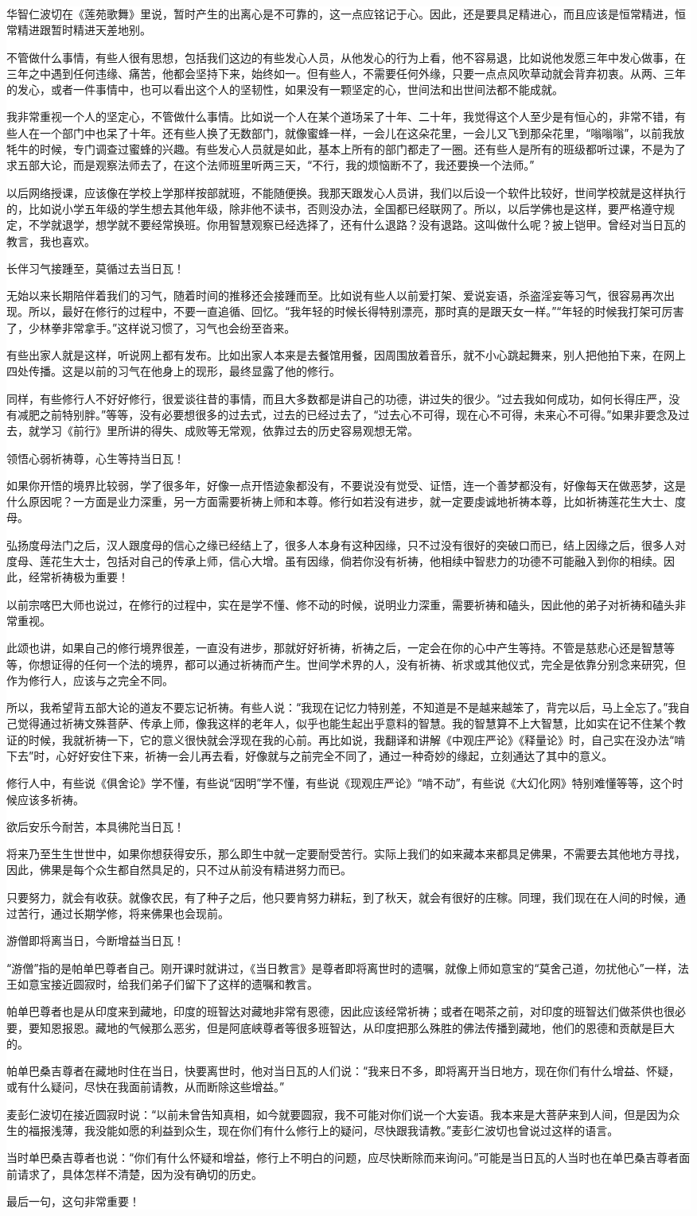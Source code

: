 华智仁波切在《莲苑歌舞》里说，暂时产生的出离心是不可靠的，这一点应铭记于心。因此，还是要具足精进心，而且应该是恒常精进，恒常精进跟暂时精进天差地别。

不管做什么事情，有些人很有思想，包括我们这边的有些发心人员，从他发心的行为上看，他不容易退，比如说他发愿三年中发心做事，在三年之中遇到任何违缘、痛苦，他都会坚持下来，始终如一。但有些人，不需要任何外缘，只要一点点风吹草动就会背弃初衷。从两、三年的发心，或者一件事情中，也可以看出这个人的坚韧性，如果没有一颗坚定的心，世间法和出世间法都不能成就。

我非常重视一个人的坚定心，不管做什么事情。比如说一个人在某个道场呆了十年、二十年，我觉得这个人至少是有恒心的，非常不错，有些人在一个部门中也呆了十年。还有些人换了无数部门，就像蜜蜂一样，一会儿在这朵花里，一会儿又飞到那朵花里，“嗡嗡嗡”，以前我放牦牛的时候，专门调查过蜜蜂的兴趣。有些发心人员就是如此，基本上所有的部门都走了一圈。还有些人是所有的班级都听过课，不是为了求五部大论，而是观察法师去了，在这个法师班里听两三天，“不行，我的烦恼断不了，我还要换一个法师。”

以后网络授课，应该像在学校上学那样按部就班，不能随便换。我那天跟发心人员讲，我们以后设一个软件比较好，世间学校就是这样执行的，比如说小学五年级的学生想去其他年级，除非他不读书，否则没办法，全国都已经联网了。所以，以后学佛也是这样，要严格遵守规定，不学就退学，想学就不要经常换班。你用智慧观察已经选择了，还有什么退路？没有退路。这叫做什么呢？披上铠甲。曾经对当日瓦的教言，我也喜欢。

长伴习气接踵至，莫循过去当日瓦！

无始以来长期陪伴着我们的习气，随着时间的推移还会接踵而至。比如说有些人以前爱打架、爱说妄语，杀盗淫妄等习气，很容易再次出现。所以，最好在修行的过程中，不要一直追循、回忆。“我年轻的时候长得特别漂亮，那时真的是跟天女一样。”“年轻的时候我打架可厉害了，少林拳非常拿手。”这样说习惯了，习气也会纷至沓来。

有些出家人就是这样，听说网上都有发布。比如出家人本来是去餐馆用餐，因周围放着音乐，就不小心跳起舞来，别人把他拍下来，在网上四处传播。这是以前的习气在他身上的现形，最终显露了他的修行。

同样，有些修行人不好好修行，很爱谈往昔的事情，而且大多数都是讲自己的功德，讲过失的很少。“过去我如何成功，如何长得庄严，没有减肥之前特别胖。”等等，没有必要想很多的过去式，过去的已经过去了，“过去心不可得，现在心不可得，未来心不可得。”如果非要念及过去，就学习《前行》里所讲的得失、成败等无常观，依靠过去的历史容易观想无常。

领悟心弱祈祷尊，心生等持当日瓦！

如果你开悟的境界比较弱，学了很多年，好像一点开悟迹象都没有，不要说没有觉受、证悟，连一个善梦都没有，好像每天在做恶梦，这是什么原因呢？一方面是业力深重，另一方面需要祈祷上师和本尊。修行如若没有进步，就一定要虔诚地祈祷本尊，比如祈祷莲花生大士、度母。

弘扬度母法门之后，汉人跟度母的信心之缘已经结上了，很多人本身有这种因缘，只不过没有很好的突破口而已，结上因缘之后，很多人对度母、莲花生大士，包括对自己的传承上师，信心大增。虽有因缘，倘若你没有祈祷，他相续中智悲力的功德不可能融入到你的相续。因此，经常祈祷极为重要！

以前宗喀巴大师也说过，在修行的过程中，实在是学不懂、修不动的时候，说明业力深重，需要祈祷和磕头，因此他的弟子对祈祷和磕头非常重视。

此颂也讲，如果自己的修行境界很差，一直没有进步，那就好好祈祷，祈祷之后，一定会在你的心中产生等持。不管是慈悲心还是智慧等等，你想证得的任何一个法的境界，都可以通过祈祷而产生。世间学术界的人，没有祈祷、祈求或其他仪式，完全是依靠分别念来研究，但作为修行人，应该与之完全不同。

所以，我希望背五部大论的道友不要忘记祈祷。有些人说：“我现在记忆力特别差，不知道是不是越来越笨了，背完以后，马上全忘了。”我自己觉得通过祈祷文殊菩萨、传承上师，像我这样的老年人，似乎也能生起出乎意料的智慧。我的智慧算不上大智慧，比如实在记不住某个教证的时候，我就祈祷一下，它的意义很快就会浮现在我的心前。再比如说，我翻译和讲解《中观庄严论》《释量论》时，自己实在没办法“啃下去”时，心好好安住下来，祈祷一会儿再去看，好像就与之前完全不同了，通过一种奇妙的缘起，立刻通达了其中的意义。

修行人中，有些说《俱舍论》学不懂，有些说“因明”学不懂，有些说《现观庄严论》“啃不动”，有些说《大幻化网》特别难懂等等，这个时候应该多祈祷。

欲后安乐今耐苦，本具彿陀当日瓦！

将来乃至生生世世中，如果你想获得安乐，那么即生中就一定要耐受苦行。实际上我们的如来藏本来都具足佛果，不需要去其他地方寻找，因此，佛果是每个众生都自然具足的，只不过从前没有精进努力而已。

只要努力，就会有收获。就像农民，有了种子之后，他只要肯努力耕耘，到了秋天，就会有很好的庄稼。同理，我们现在在人间的时候，通过苦行，通过长期学修，将来佛果也会现前。

游僧即将离当日，今断增益当日瓦！

“游僧”指的是帕单巴尊者自己。刚开课时就讲过，《当日教言》是尊者即将离世时的遗嘱，就像上师如意宝的“莫舍己道，勿扰他心”一样，法王如意宝接近圆寂时，给我们弟子们留下了这样的遗嘱和教言。

帕单巴尊者也是从印度来到藏地，印度的班智达对藏地非常有恩德，因此应该经常祈祷；或者在喝茶之前，对印度的班智达们做茶供也很必要，要知恩报恩。藏地的气候那么恶劣，但是阿底峡尊者等很多班智达，从印度把那么殊胜的佛法传播到藏地，他们的恩德和贡献是巨大的。

帕单巴桑吉尊者在藏地时住在当日，快要离世时，他对当日瓦的人们说：“我来日不多，即将离开当日地方，现在你们有什么增益、怀疑，或有什么疑问，尽快在我面前请教，从而断除这些增益。”

麦彭仁波切在接近圆寂时说：“以前未曾告知真相，如今就要圆寂，我不可能对你们说一个大妄语。我本来是大菩萨来到人间，但是因为众生的福报浅薄，我没能如愿的利益到众生，现在你们有什么修行上的疑问，尽快跟我请教。”麦彭仁波切也曾说过这样的语言。

当时单巴桑吉尊者也说：“你们有什么怀疑和增益，修行上不明白的问题，应尽快断除而来询问。”可能是当日瓦的人当时也在单巴桑吉尊者面前请求了，具体怎样不清楚，因为没有确切的历史。

最后一句，这句非常重要！
